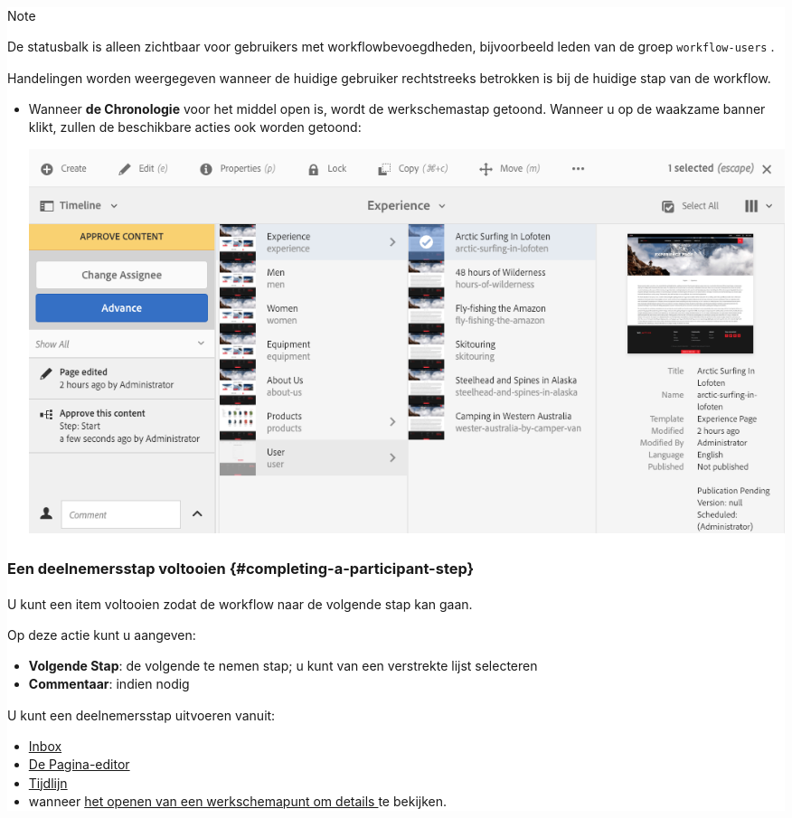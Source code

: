   >[!NOTE]
  >
  >De statusbalk is alleen zichtbaar voor gebruikers met workflowbevoegdheden, bijvoorbeeld leden van de groep `workflow-users` .
  >
  >
  >Handelingen worden weergegeven wanneer de huidige gebruiker rechtstreeks betrokken is bij de huidige stap van de workflow.

* Wanneer **de Chronologie** voor het middel open is, wordt de werkschemastap getoond. Wanneer u op de waakzame banner klikt, zullen de beschikbare acties ook worden getoond:

  ![ scherm-shot_2019-03-05at120453 ](assets/screen-shot_2019-03-05at120453.png)

### Een deelnemersstap voltooien {#completing-a-participant-step}

U kunt een item voltooien zodat de workflow naar de volgende stap kan gaan.

Op deze actie kunt u aangeven:

* **Volgende Stap**: de volgende te nemen stap; u kunt van een verstrekte lijst selecteren
* **Commentaar**: indien nodig

U kunt een deelnemersstap uitvoeren vanuit:

* [Inbox](#completing-a-participant-step-inbox)
* [De Pagina-editor](#completing-a-participant-step-page-editor)
* [Tijdlijn](#completing-a-participant-step-timeline)
* wanneer [ het openen van een werkschemapunt om details ](#opening-a-workflow-item-to-view-details-and-take-actions) te bekijken.
